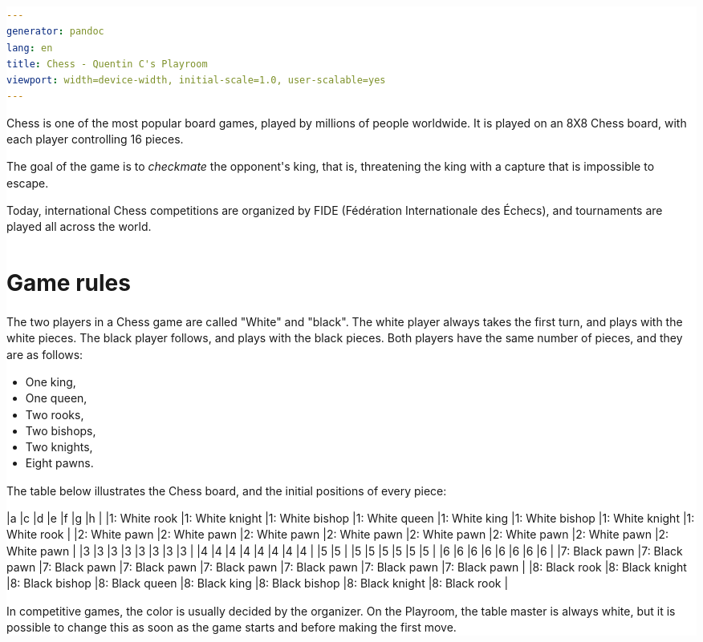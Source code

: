 ```yaml
---
generator: pandoc
lang: en
title: Chess - Quentin C's Playroom
viewport: width=device-width, initial-scale=1.0, user-scalable=yes
---
```



Chess is one of the most popular board games, played by millions of people worldwide. It is played on an 8X8 Chess board, with each player controlling 16 pieces.

The goal of the game is to *checkmate* the opponent's king, that is, threatening the king with a capture that is impossible to escape.

Today, international Chess competitions are organized by FIDE (Fédération Internationale des Échecs), and tournaments are played all across the world.

# Game rules
The two players in a Chess game are called "White" and "black". The white player always takes the first turn, and plays with the white pieces. The black player follows, and plays with the black pieces. Both players have the same number of pieces, and they are as follows:

- One king,
- One queen,
- Two rooks,
- Two bishops,
- Two knights,
- Eight pawns.

The table below illustrates the Chess board, and the initial positions of every piece:

 |a |c |d |e |f |g |h |
 |1: White rook |1: White knight |1: White bishop |1: White queen |1: White king |1: White bishop |1: White knight |1: White rook |
 |2: White pawn |2: White pawn |2: White pawn |2: White pawn |2: White pawn |2: White pawn |2: White pawn |2: White pawn |
 |3 |3 |3 |3 |3 |3 |3 |3 |
 |4 |4 |4 |4 |4 |4 |4 |4 |
 |5 |5 | |5 |5 |5 |5 |5 |5 |
 |6 |6 |6 |6 |6 |6 |6 |6 |
 |7: Black pawn |7: Black pawn |7: Black pawn |7: Black pawn |7: Black pawn |7: Black pawn |7: Black pawn |7: Black pawn |
 |8: Black rook |8: Black knight |8: Black bishop |8: Black queen |8: Black king |8: Black bishop |8: Black knight |8: Black rook |

In competitive games, the color is usually decided by the organizer. On the Playroom, the table master is always white, but it is possible to change this as soon as the game starts and before making the first move.
